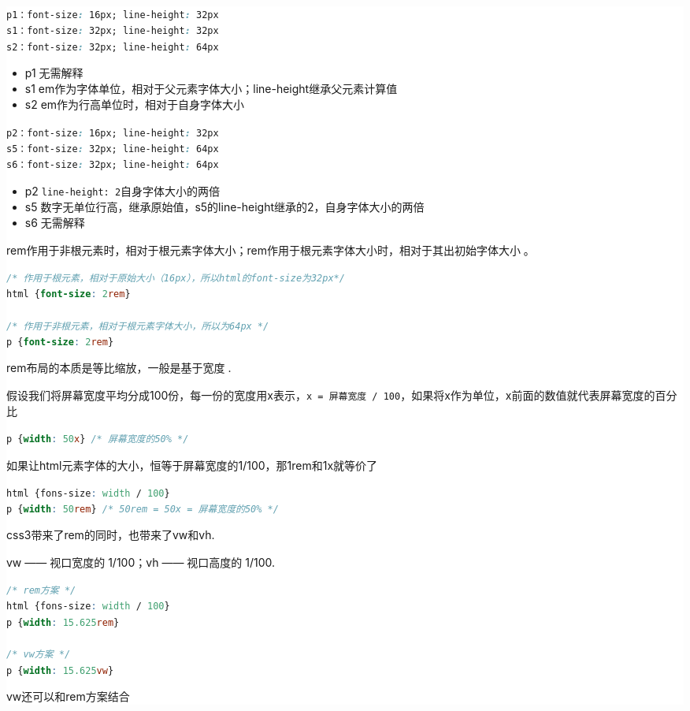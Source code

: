 ```css
p1：font-size: 16px; line-height: 32px
s1：font-size: 32px; line-height: 32px
s2：font-size: 32px; line-height: 64px
```

- p1 无需解释
- s1 em作为字体单位，相对于父元素字体大小；line-height继承父元素计算值
- s2 em作为行高单位时，相对于自身字体大小

```css
p2：font-size: 16px; line-height: 32px
s5：font-size: 32px; line-height: 64px
s6：font-size: 32px; line-height: 64px
```

- p2 `line-height: 2`自身字体大小的两倍
- s5 数字无单位行高，继承原始值，s5的line-height继承的2，自身字体大小的两倍
- s6 无需解释



 rem作用于非根元素时，相对于根元素字体大小；rem作用于根元素字体大小时，相对于其出初始字体大小 。

```css
/* 作用于根元素，相对于原始大小（16px），所以html的font-size为32px*/
html {font-size: 2rem}

/* 作用于非根元素，相对于根元素字体大小，所以为64px */
p {font-size: 2rem}
```

 rem布局的本质是等比缩放，一般是基于宽度 .

假设我们将屏幕宽度平均分成100份，每一份的宽度用x表示，`x = 屏幕宽度 / 100`，如果将x作为单位，x前面的数值就代表屏幕宽度的百分比

```css
p {width: 50x} /* 屏幕宽度的50% */
```

如果让html元素字体的大小，恒等于屏幕宽度的1/100，那1rem和1x就等价了

```css
html {fons-size: width / 100}
p {width: 50rem} /* 50rem = 50x = 屏幕宽度的50% */
```

css3带来了rem的同时，也带来了vw和vh.

vw —— 视口宽度的 1/100；vh —— 视口高度的 1/100.

```css
/* rem方案 */
html {fons-size: width / 100}
p {width: 15.625rem}

/* vw方案 */
p {width: 15.625vw}
```

vw还可以和rem方案结合
